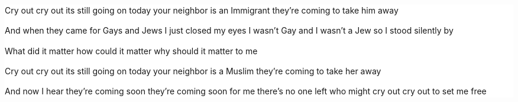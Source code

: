 
<tr><td style="vertical-align:top;">
<div class="liturgy" lang="he" style="text-align: right;">

</span></div></td>
 
<td style="vertical-align:top;"><div class="english" lang="en">
Cry out cry out its still going on today
your neighbor is an Immigrant
they’re coming to take him away
</div></td></tr>


<tr><td style="vertical-align:top;">
<div class="liturgy" lang="he" style="text-align: right;">

</span></div></td>
 
<td style="vertical-align:top;"><div class="english" lang="en">
And when they came for Gays and Jews
I just closed my eyes
I wasn’t Gay and I wasn’t a Jew
so I stood silently by
</div></td></tr>


<tr><td style="vertical-align:top;">
<div class="liturgy" lang="he" style="text-align: right;">

</span></div></td>
 
<td style="vertical-align:top;"><div class="english" lang="en">
What did it matter
how could it matter
why should it matter to me
</div></td></tr>


<tr><td style="vertical-align:top;">
<div class="liturgy" lang="he" style="text-align: right;">

</span></div></td>
 
<td style="vertical-align:top;"><div class="english" lang="en">
Cry out cry out its still going on today
your neighbor is a Muslim
they’re coming to take her away
</div></td></tr>


<tr><td style="vertical-align:top;">
<div class="liturgy" lang="he" style="text-align: right;">

</span></div></td>
 
<td style="vertical-align:top;"><div class="english" lang="en">
And now I hear they’re coming soon
they’re coming soon for me
there’s no one left who might cry out
cry out to set me free
</div></td></tr>
